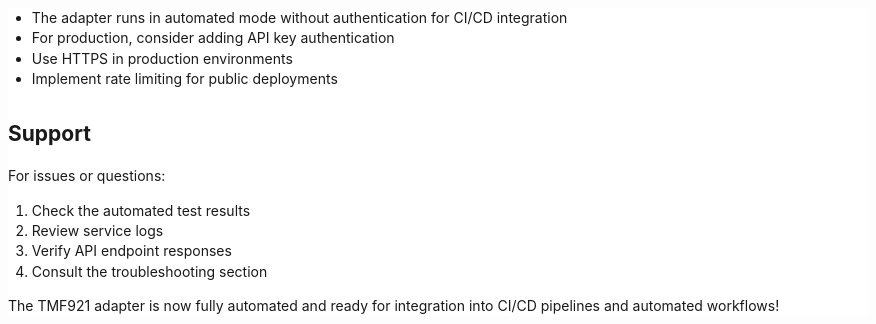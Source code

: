 - The adapter runs in automated mode without authentication for CI/CD integration
- For production, consider adding API key authentication
- Use HTTPS in production environments
- Implement rate limiting for public deployments

## Support

For issues or questions:
1. Check the automated test results
2. Review service logs
3. Verify API endpoint responses
4. Consult the troubleshooting section

The TMF921 adapter is now fully automated and ready for integration into CI/CD pipelines and automated workflows!